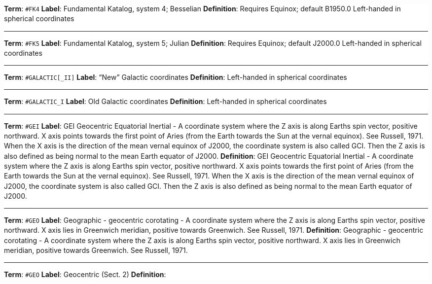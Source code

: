 **Term**: `#FK4`
**Label**: Fundamental Katalog, system 4; Besselian
**Definition**: 
Requires Equinox; default B1950.0
Left-handed in spherical coordinates
______________________________________________________________

**Term**: `#FK5`
**Label**: Fundamental Katalog, system 5; Julian
**Definition**: 
Requires Equinox; default J2000.0
Left-handed in spherical coordinates
______________________________________________________________

**Term**: `#GALACTIC[_II]`
**Label**: “New” Galactic coordinates
**Definition**: 
Left-handed in spherical coordinates
______________________________________________________________

**Term**: `#GALACTIC_I`
**Label**: Old Galactic coordinates
**Definition**: 
Left-handed in spherical coordinates
______________________________________________________________

**Term**: `#GEI`
**Label**: GEI Geocentric Equatorial Inertial - A coordinate system where the Z axis is along Earths spin vector, positive northward. X axis points towards the first point of Aries (from the Earth towards the Sun at the vernal equinox). See Russell, 1971. When the X axis is the direction of the mean vernal equinox of J2000, the coordinate system is also called GCI. Then the Z axis is also defined as being normal to the mean Earth equator of J2000.
**Definition**: 
GEI Geocentric Equatorial Inertial - A coordinate system where the Z axis is along Earths spin vector, positive northward. X axis points towards the first point of Aries (from the Earth towards the Sun at the vernal equinox). See Russell, 1971. When the X axis is the direction of the mean vernal equinox of J2000, the coordinate system is also called GCI. Then the Z axis is also defined as being normal to the mean Earth equator of J2000.
______________________________________________________________

**Term**: `#GEO`
**Label**: Geographic - geocentric corotating - A coordinate system where the Z axis is along Earths spin vector, positive northward. X axis lies in Greenwich meridian, positive towards Greenwich. See Russell, 1971.
**Definition**: 
Geographic - geocentric corotating - A coordinate system where the Z axis is along Earths spin vector, positive northward. X axis lies in Greenwich meridian, positive towards Greenwich. See Russell, 1971.
______________________________________________________________

**Term**: `#GEO`
**Label**: 	Geocentric (Sect. 2)
**Definition**: 
